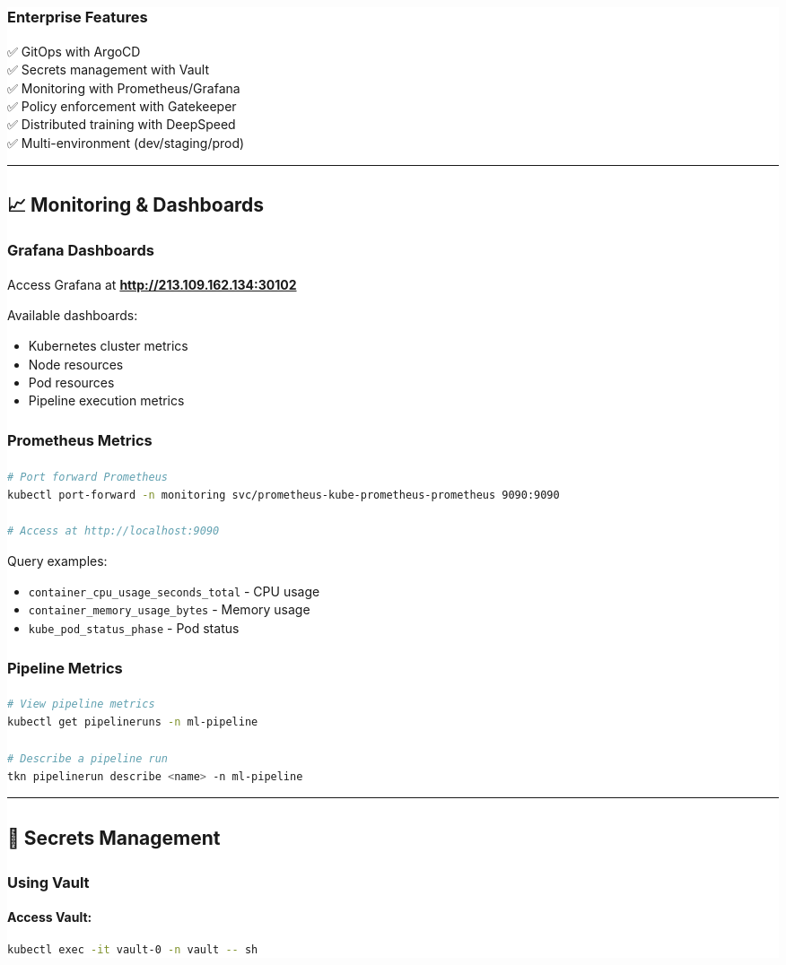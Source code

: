 ### Enterprise Features
✅ GitOps with ArgoCD  
✅ Secrets management with Vault  
✅ Monitoring with Prometheus/Grafana  
✅ Policy enforcement with Gatekeeper  
✅ Distributed training with DeepSpeed  
✅ Multi-environment (dev/staging/prod)

---

## 📈 Monitoring & Dashboards

### Grafana Dashboards
Access Grafana at **http://213.109.162.134:30102**

Available dashboards:
- Kubernetes cluster metrics
- Node resources
- Pod resources
- Pipeline execution metrics

### Prometheus Metrics
```bash
# Port forward Prometheus
kubectl port-forward -n monitoring svc/prometheus-kube-prometheus-prometheus 9090:9090

# Access at http://localhost:9090
```

Query examples:
- `container_cpu_usage_seconds_total` - CPU usage
- `container_memory_usage_bytes` - Memory usage
- `kube_pod_status_phase` - Pod status

### Pipeline Metrics
```bash
# View pipeline metrics
kubectl get pipelineruns -n ml-pipeline

# Describe a pipeline run
tkn pipelinerun describe <name> -n ml-pipeline
```

---

## 🔐 Secrets Management

### Using Vault

**Access Vault:**
```bash
kubectl exec -it vault-0 -n vault -- sh
```
